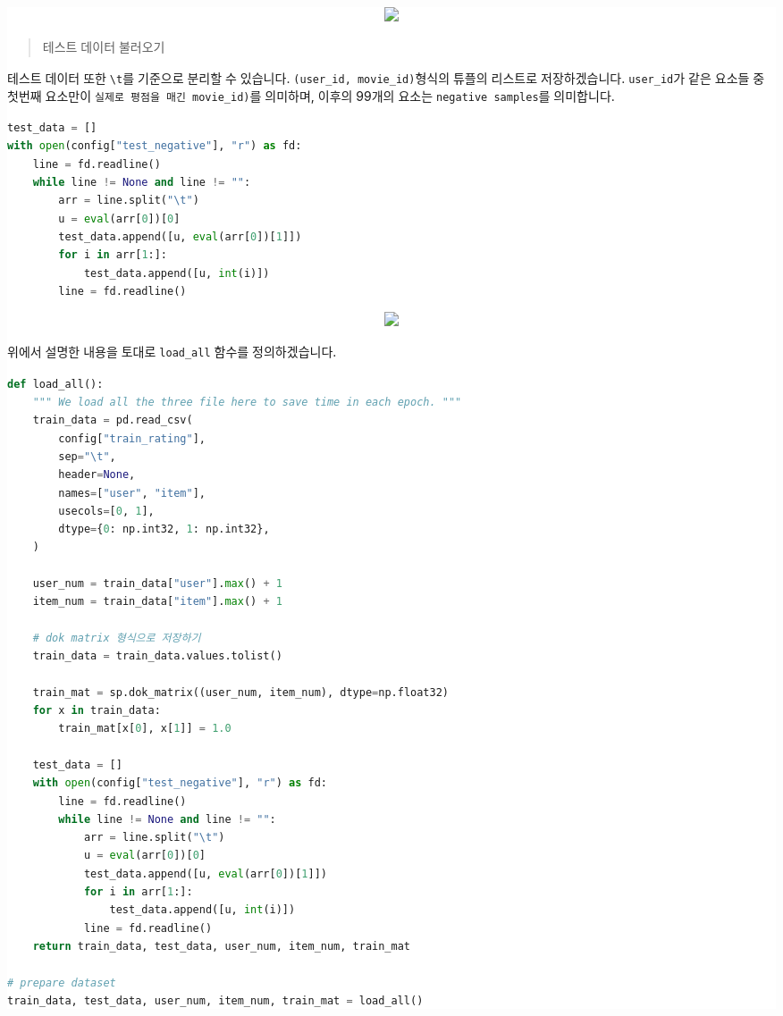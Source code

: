 
<div style="text-align:center"><img src="https://user-images.githubusercontent.com/57972646/112752833-de18ab80-900f-11eb-9225-0a0f1122b867.png"/></div>


> 테스트 데이터 불러오기

테스트 데이터 또한 `\t`를 기준으로 분리할 수 있습니다. `(user_id, movie_id)`형식의 튜플의 리스트로 저장하겠습니다. `user_id`가 같은 요소들 중 첫번째 요소만이 `실제로 평점을 매긴 movie_id)`를 의미하며, 이후의 99개의 요소는 `negative samples`를 의미합니다.

```python
test_data = []
with open(config["test_negative"], "r") as fd:
    line = fd.readline()
    while line != None and line != "":
        arr = line.split("\t")
        u = eval(arr[0])[0]
        test_data.append([u, eval(arr[0])[1]])
        for i in arr[1:]:
            test_data.append([u, int(i)])
        line = fd.readline()
```

<div style="text-align:center"><img src="https://user-images.githubusercontent.com/57972646/112753006-d4dc0e80-9010-11eb-8c67-4dd0e2252e3b.png"/></div>


위에서 설명한 내용을 토대로 `load_all` 함수를 정의하겠습니다.

```python
def load_all():
    """ We load all the three file here to save time in each epoch. """
    train_data = pd.read_csv(
        config["train_rating"],
        sep="\t",
        header=None,
        names=["user", "item"],
        usecols=[0, 1],
        dtype={0: np.int32, 1: np.int32},
    )

    user_num = train_data["user"].max() + 1
    item_num = train_data["item"].max() + 1

    # dok matrix 형식으로 저장하기
    train_data = train_data.values.tolist()

    train_mat = sp.dok_matrix((user_num, item_num), dtype=np.float32)
    for x in train_data:
        train_mat[x[0], x[1]] = 1.0

    test_data = []
    with open(config["test_negative"], "r") as fd:
        line = fd.readline()
        while line != None and line != "":
            arr = line.split("\t")
            u = eval(arr[0])[0]
            test_data.append([u, eval(arr[0])[1]])
            for i in arr[1:]:
                test_data.append([u, int(i)])
            line = fd.readline()
    return train_data, test_data, user_num, item_num, train_mat

# prepare dataset
train_data, test_data, user_num, item_num, train_mat = load_all()
```

